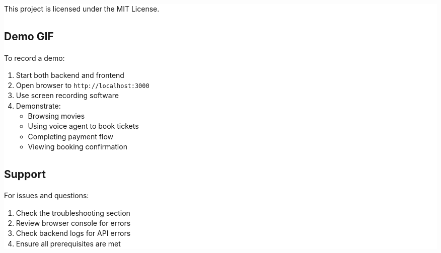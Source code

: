 This project is licensed under the MIT License.

## Demo GIF

To record a demo:
1. Start both backend and frontend
2. Open browser to `http://localhost:3000`
3. Use screen recording software
4. Demonstrate:
   - Browsing movies
   - Using voice agent to book tickets
   - Completing payment flow
   - Viewing booking confirmation

## Support

For issues and questions:
1. Check the troubleshooting section
2. Review browser console for errors
3. Check backend logs for API errors
4. Ensure all prerequisites are met
